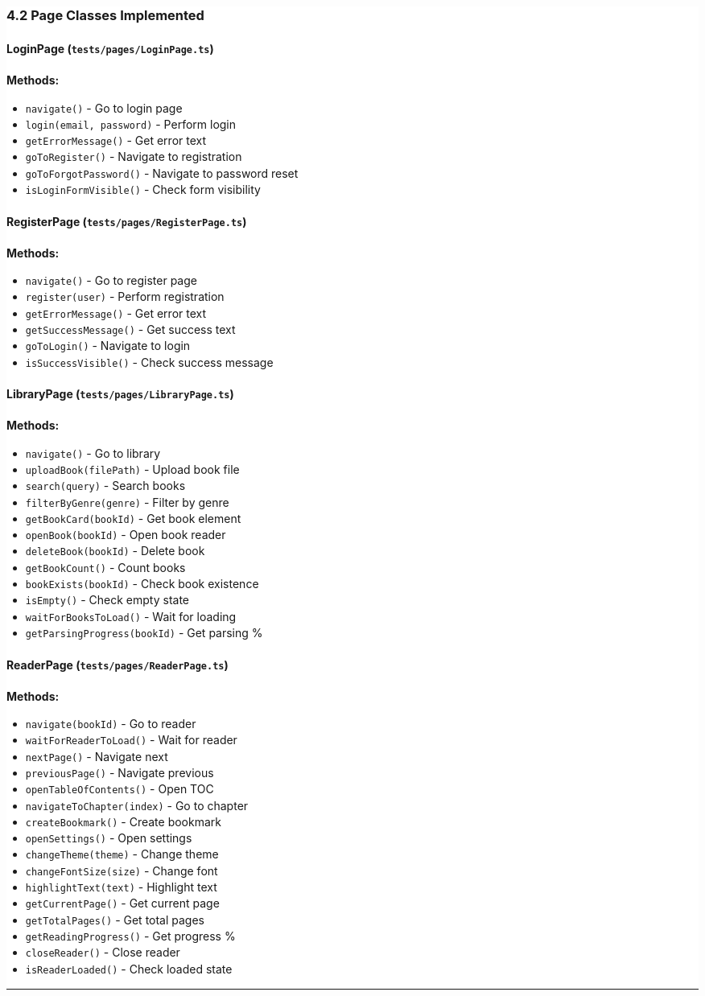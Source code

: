 
### 4.2 Page Classes Implemented

#### LoginPage (`tests/pages/LoginPage.ts`)
**Methods:**
- `navigate()` - Go to login page
- `login(email, password)` - Perform login
- `getErrorMessage()` - Get error text
- `goToRegister()` - Navigate to registration
- `goToForgotPassword()` - Navigate to password reset
- `isLoginFormVisible()` - Check form visibility

#### RegisterPage (`tests/pages/RegisterPage.ts`)
**Methods:**
- `navigate()` - Go to register page
- `register(user)` - Perform registration
- `getErrorMessage()` - Get error text
- `getSuccessMessage()` - Get success text
- `goToLogin()` - Navigate to login
- `isSuccessVisible()` - Check success message

#### LibraryPage (`tests/pages/LibraryPage.ts`)
**Methods:**
- `navigate()` - Go to library
- `uploadBook(filePath)` - Upload book file
- `search(query)` - Search books
- `filterByGenre(genre)` - Filter by genre
- `getBookCard(bookId)` - Get book element
- `openBook(bookId)` - Open book reader
- `deleteBook(bookId)` - Delete book
- `getBookCount()` - Count books
- `bookExists(bookId)` - Check book existence
- `isEmpty()` - Check empty state
- `waitForBooksToLoad()` - Wait for loading
- `getParsingProgress(bookId)` - Get parsing %

#### ReaderPage (`tests/pages/ReaderPage.ts`)
**Methods:**
- `navigate(bookId)` - Go to reader
- `waitForReaderToLoad()` - Wait for reader
- `nextPage()` - Navigate next
- `previousPage()` - Navigate previous
- `openTableOfContents()` - Open TOC
- `navigateToChapter(index)` - Go to chapter
- `createBookmark()` - Create bookmark
- `openSettings()` - Open settings
- `changeTheme(theme)` - Change theme
- `changeFontSize(size)` - Change font
- `highlightText(text)` - Highlight text
- `getCurrentPage()` - Get current page
- `getTotalPages()` - Get total pages
- `getReadingProgress()` - Get progress %
- `closeReader()` - Close reader
- `isReaderLoaded()` - Check loaded state

---